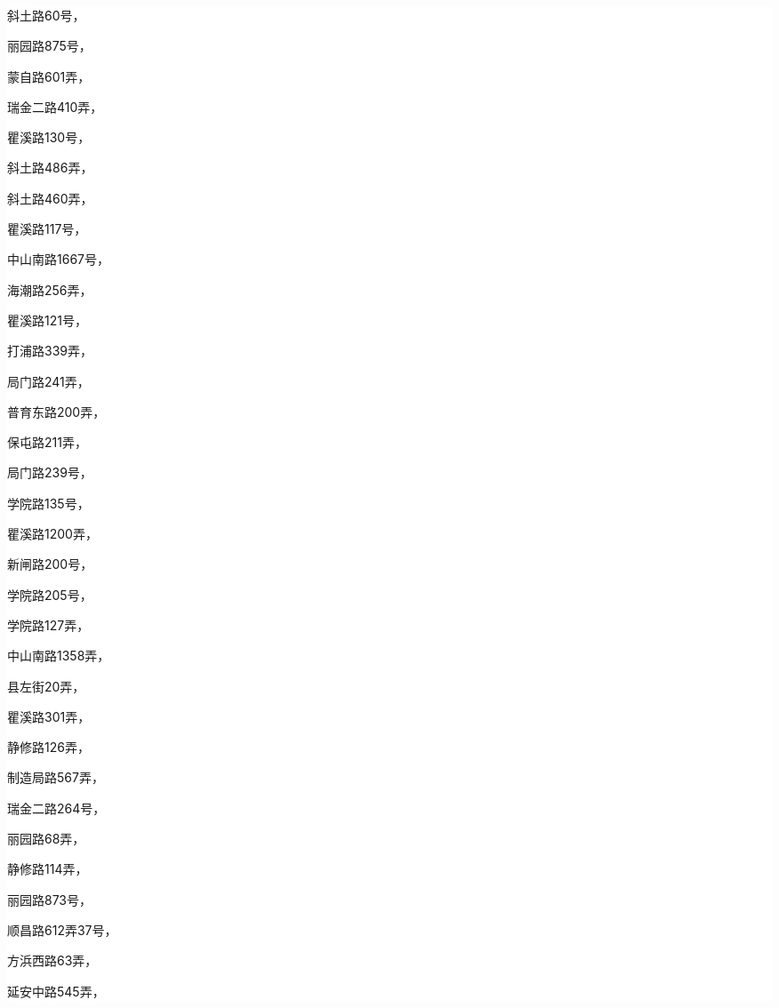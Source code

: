 斜土路60号，

丽园路875号，

蒙自路601弄，

瑞金二路410弄，

瞿溪路130号，

斜土路486弄，

斜土路460弄，

瞿溪路117号，

中山南路1667号，

海潮路256弄，

瞿溪路121号，

打浦路339弄，

局门路241弄，

普育东路200弄，

保屯路211弄，

局门路239号，

学院路135号，

瞿溪路1200弄，

新闸路200号，

学院路205号，

学院路127弄，

中山南路1358弄，

县左街20弄，

瞿溪路301弄，

静修路126弄，

制造局路567弄，

瑞金二路264号，

丽园路68弄，

静修路114弄，

丽园路873号，

顺昌路612弄37号，

方浜西路63弄，

延安中路545弄，
